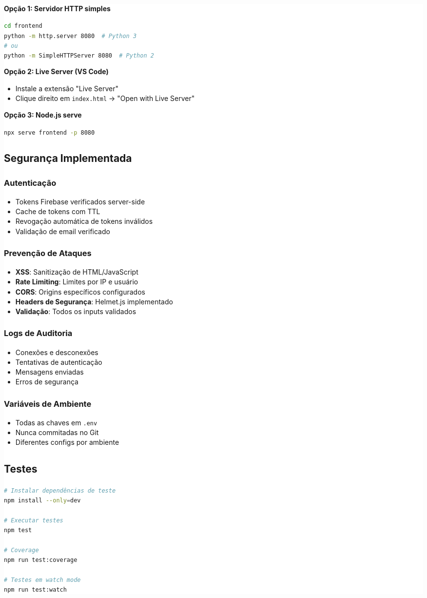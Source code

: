 **Opção 1: Servidor HTTP simples**
```bash
cd frontend
python -m http.server 8080  # Python 3
# ou
python -m SimpleHTTPServer 8080  # Python 2
```

**Opção 2: Live Server (VS Code)**
- Instale a extensão "Live Server"
- Clique direito em `index.html` → "Open with Live Server"

**Opção 3: Node.js serve**
```bash
npx serve frontend -p 8080
```

## Segurança Implementada

### Autenticação
- Tokens Firebase verificados server-side
- Cache de tokens com TTL
- Revogação automática de tokens inválidos
- Validação de email verificado

### Prevenção de Ataques
- **XSS**: Sanitização de HTML/JavaScript
- **Rate Limiting**: Limites por IP e usuário
- **CORS**: Origins específicos configurados
- **Headers de Segurança**: Helmet.js implementado
- **Validação**: Todos os inputs validados

### Logs de Auditoria
- Conexões e desconexões
- Tentativas de autenticação
- Mensagens enviadas
- Erros de segurança

### Variáveis de Ambiente
- Todas as chaves em `.env`
- Nunca commitadas no Git
- Diferentes configs por ambiente


## Testes

```bash
# Instalar dependências de teste
npm install --only=dev

# Executar testes
npm test

# Coverage
npm run test:coverage

# Testes em watch mode
npm run test:watch
```
